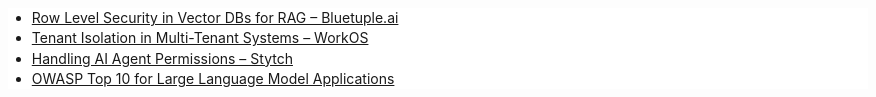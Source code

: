* [Row Level Security in Vector DBs for RAG – Bluetuple.ai](https://medium.com/bluetuple-ai/implementing-row-level-security-in-vector-dbs-for-rag-applications-fdbccb63d464)
* [Tenant Isolation in Multi-Tenant Systems – WorkOS](https://workos.com/blog/tenant-isolation-in-multi-tenant-systems)
* [Handling AI Agent Permissions – Stytch](https://stytch.com/blog/handling-ai-agent-permissions/)
* [OWASP Top 10 for Large Language Model Applications](https://owasp.org/www-project-top-10-for-large-language-model-applications/)
